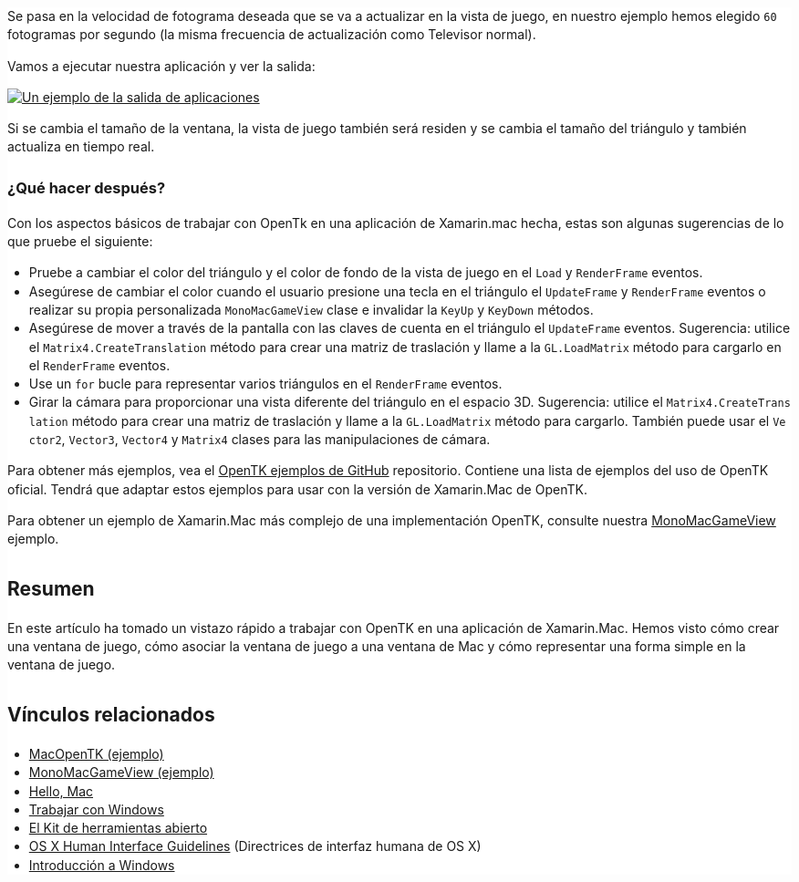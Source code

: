 Se pasa en la velocidad de fotograma deseada que se va a actualizar en la vista de juego, en nuestro ejemplo hemos elegido `60` fotogramas por segundo (la misma frecuencia de actualización como Televisor normal).

Vamos a ejecutar nuestra aplicación y ver la salida:

[![](opentk-images/intro01.png "Un ejemplo de la salida de aplicaciones")](opentk-images/intro01.png#lightbox)

Si se cambia el tamaño de la ventana, la vista de juego también será residen y se cambia el tamaño del triángulo y también actualiza en tiempo real.

<a name="Where_to_Next" />

### <a name="where-to-next"></a>¿Qué hacer después?

Con los aspectos básicos de trabajar con OpenTk en una aplicación de Xamarin.mac hecha, estas son algunas sugerencias de lo que pruebe el siguiente:

- Pruebe a cambiar el color del triángulo y el color de fondo de la vista de juego en el `Load` y `RenderFrame` eventos.
- Asegúrese de cambiar el color cuando el usuario presione una tecla en el triángulo el `UpdateFrame` y `RenderFrame` eventos o realizar su propia personalizada `MonoMacGameView` clase e invalidar la `KeyUp` y `KeyDown` métodos.
- Asegúrese de mover a través de la pantalla con las claves de cuenta en el triángulo el `UpdateFrame` eventos. Sugerencia: utilice el `Matrix4.CreateTranslation` método para crear una matriz de traslación y llame a la `GL.LoadMatrix` método para cargarlo en el `RenderFrame` eventos.
- Use un `for` bucle para representar varios triángulos en el `RenderFrame` eventos.
- Girar la cámara para proporcionar una vista diferente del triángulo en el espacio 3D. Sugerencia: utilice el `Matrix4.CreateTranslation` método para crear una matriz de traslación y llame a la `GL.LoadMatrix` método para cargarlo. También puede usar el `Vector2`, `Vector3`, `Vector4` y `Matrix4` clases para las manipulaciones de cámara.

Para obtener más ejemplos, vea el [OpenTK ejemplos de GitHub](https://github.com/opentk/opentk/tree/master/Source/Examples) repositorio. Contiene una lista de ejemplos del uso de OpenTK oficial. Tendrá que adaptar estos ejemplos para usar con la versión de Xamarin.Mac de OpenTK.

Para obtener un ejemplo de Xamarin.Mac más complejo de una implementación OpenTK, consulte nuestra [MonoMacGameView](https://developer.xamarin.com/samples/mac/MonoMacGameWindow/) ejemplo.

<a name="Summary" />

## <a name="summary"></a>Resumen

En este artículo ha tomado un vistazo rápido a trabajar con OpenTK en una aplicación de Xamarin.Mac. Hemos visto cómo crear una ventana de juego, cómo asociar la ventana de juego a una ventana de Mac y cómo representar una forma simple en la ventana de juego.

## <a name="related-links"></a>Vínculos relacionados

- [MacOpenTK (ejemplo)](https://developer.xamarin.com/samples/mac/MacOpenTK/)
- [MonoMacGameView (ejemplo)](https://developer.xamarin.com/samples/mac/MonoMacGameWindow/)
- [Hello, Mac](~/mac/get-started/hello-mac.md)
- [Trabajar con Windows](~/mac/user-interface/window.md)
- [El Kit de herramientas abierto](http://www.opentk.com)
- [OS X Human Interface Guidelines](https://developer.apple.com/library/mac/documentation/UserExperience/Conceptual/OSXHIGuidelines/) (Directrices de interfaz humana de OS X)
- [Introducción a Windows](https://developer.apple.com/library/mac/documentation/Cocoa/Conceptual/WinPanel/Introduction.html#//apple_ref/doc/uid/10000031-SW1)
